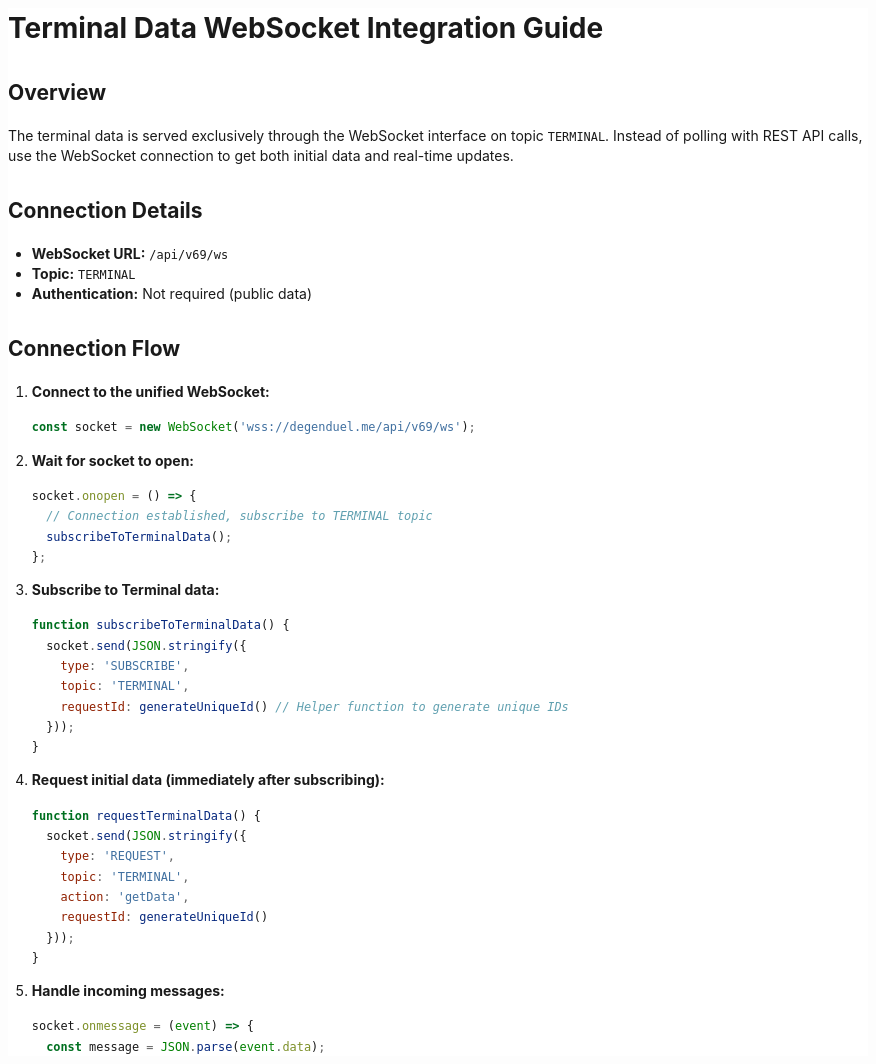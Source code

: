 # Terminal Data WebSocket Integration Guide

## Overview

The terminal data is served exclusively through the WebSocket interface on topic `TERMINAL`. Instead of polling with REST API calls, use the WebSocket connection to get both initial data and real-time updates.

## Connection Details

-   **WebSocket URL:** `/api/v69/ws`
-   **Topic:** `TERMINAL`
-   **Authentication:** Not required (public data)

## Connection Flow

1.  **Connect to the unified WebSocket:**
    ```javascript
    const socket = new WebSocket('wss://degenduel.me/api/v69/ws');
    ```
2.  **Wait for socket to open:**
    ```javascript
    socket.onopen = () => {
      // Connection established, subscribe to TERMINAL topic
      subscribeToTerminalData();
    };
    ```
3.  **Subscribe to Terminal data:**
    ```javascript
    function subscribeToTerminalData() {
      socket.send(JSON.stringify({
        type: 'SUBSCRIBE',
        topic: 'TERMINAL',
        requestId: generateUniqueId() // Helper function to generate unique IDs
      }));
    }
    ```
4.  **Request initial data (immediately after subscribing):**
    ```javascript
    function requestTerminalData() {
      socket.send(JSON.stringify({
        type: 'REQUEST',
        topic: 'TERMINAL',
        action: 'getData',
        requestId: generateUniqueId()
      }));
    }
    ```
5.  **Handle incoming messages:**
    ```javascript
    socket.onmessage = (event) => {
      const message = JSON.parse(event.data);
